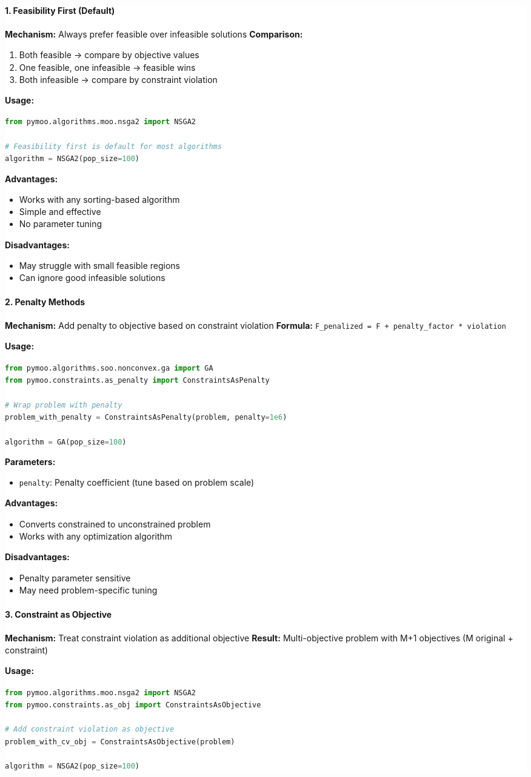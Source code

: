 #### 1. Feasibility First (Default)
**Mechanism:** Always prefer feasible over infeasible solutions
**Comparison:**
1. Both feasible → compare by objective values
2. One feasible, one infeasible → feasible wins
3. Both infeasible → compare by constraint violation

**Usage:**
```python
from pymoo.algorithms.moo.nsga2 import NSGA2

# Feasibility first is default for most algorithms
algorithm = NSGA2(pop_size=100)
```

**Advantages:**
- Works with any sorting-based algorithm
- Simple and effective
- No parameter tuning

**Disadvantages:**
- May struggle with small feasible regions
- Can ignore good infeasible solutions

#### 2. Penalty Methods
**Mechanism:** Add penalty to objective based on constraint violation
**Formula:** `F_penalized = F + penalty_factor * violation`

**Usage:**
```python
from pymoo.algorithms.soo.nonconvex.ga import GA
from pymoo.constraints.as_penalty import ConstraintsAsPenalty

# Wrap problem with penalty
problem_with_penalty = ConstraintsAsPenalty(problem, penalty=1e6)

algorithm = GA(pop_size=100)
```

**Parameters:**
- `penalty`: Penalty coefficient (tune based on problem scale)

**Advantages:**
- Converts constrained to unconstrained problem
- Works with any optimization algorithm

**Disadvantages:**
- Penalty parameter sensitive
- May need problem-specific tuning

#### 3. Constraint as Objective
**Mechanism:** Treat constraint violation as additional objective
**Result:** Multi-objective problem with M+1 objectives (M original + constraint)

**Usage:**
```python
from pymoo.algorithms.moo.nsga2 import NSGA2
from pymoo.constraints.as_obj import ConstraintsAsObjective

# Add constraint violation as objective
problem_with_cv_obj = ConstraintsAsObjective(problem)

algorithm = NSGA2(pop_size=100)
```
